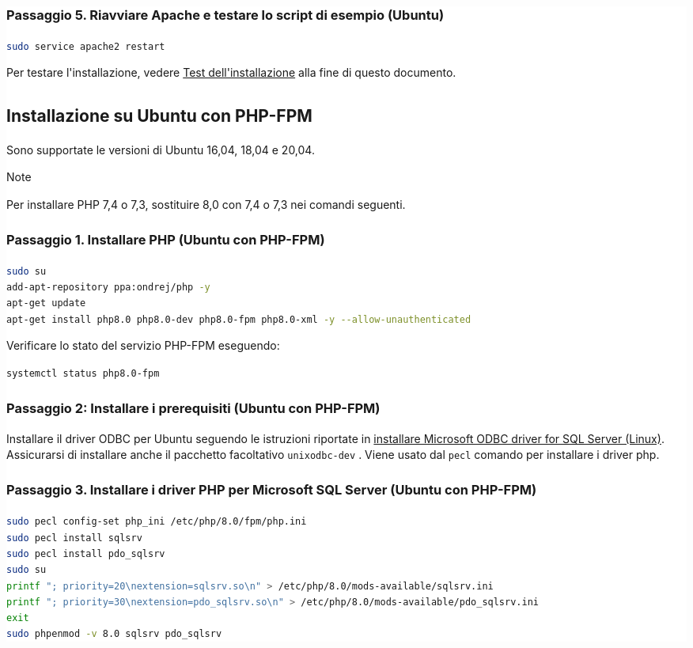 ### <a name="step-5-restart-apache-and-test-the-sample-script-ubuntu"></a>Passaggio 5. Riavviare Apache e testare lo script di esempio (Ubuntu)

```bash
sudo service apache2 restart
```

Per testare l'installazione, vedere [Test dell'installazione](#testing-your-installation) alla fine di questo documento.

## <a name="installing-on-ubuntu-with-php-fpm"></a>Installazione su Ubuntu con PHP-FPM

Sono supportate le versioni di Ubuntu 16,04, 18,04 e 20,04.

> [!NOTE]
> Per installare PHP 7,4 o 7,3, sostituire 8,0 con 7,4 o 7,3 nei comandi seguenti.

### <a name="step-1-install-php-ubuntu-with-php-fpm"></a>Passaggio 1. Installare PHP (Ubuntu con PHP-FPM)

```bash
sudo su
add-apt-repository ppa:ondrej/php -y
apt-get update
apt-get install php8.0 php8.0-dev php8.0-fpm php8.0-xml -y --allow-unauthenticated
```

Verificare lo stato del servizio PHP-FPM eseguendo:

```bash
systemctl status php8.0-fpm
```

### <a name="step-2-install-prerequisites-ubuntu-with-php-fpm"></a>Passaggio 2: Installare i prerequisiti (Ubuntu con PHP-FPM)

Installare il driver ODBC per Ubuntu seguendo le istruzioni riportate in [installare Microsoft ODBC driver for SQL Server (Linux)](../../connect/odbc/linux-mac/installing-the-microsoft-odbc-driver-for-sql-server.md). Assicurarsi di installare anche il pacchetto facoltativo `unixodbc-dev` . Viene usato dal `pecl` comando per installare i driver php.

### <a name="step-3-install-the-php-drivers-for-microsoft-sql-server-ubuntu-with-php-fpm"></a>Passaggio 3. Installare i driver PHP per Microsoft SQL Server (Ubuntu con PHP-FPM)

```bash
sudo pecl config-set php_ini /etc/php/8.0/fpm/php.ini
sudo pecl install sqlsrv
sudo pecl install pdo_sqlsrv
sudo su
printf "; priority=20\nextension=sqlsrv.so\n" > /etc/php/8.0/mods-available/sqlsrv.ini
printf "; priority=30\nextension=pdo_sqlsrv.so\n" > /etc/php/8.0/mods-available/pdo_sqlsrv.ini
exit
sudo phpenmod -v 8.0 sqlsrv pdo_sqlsrv
```
